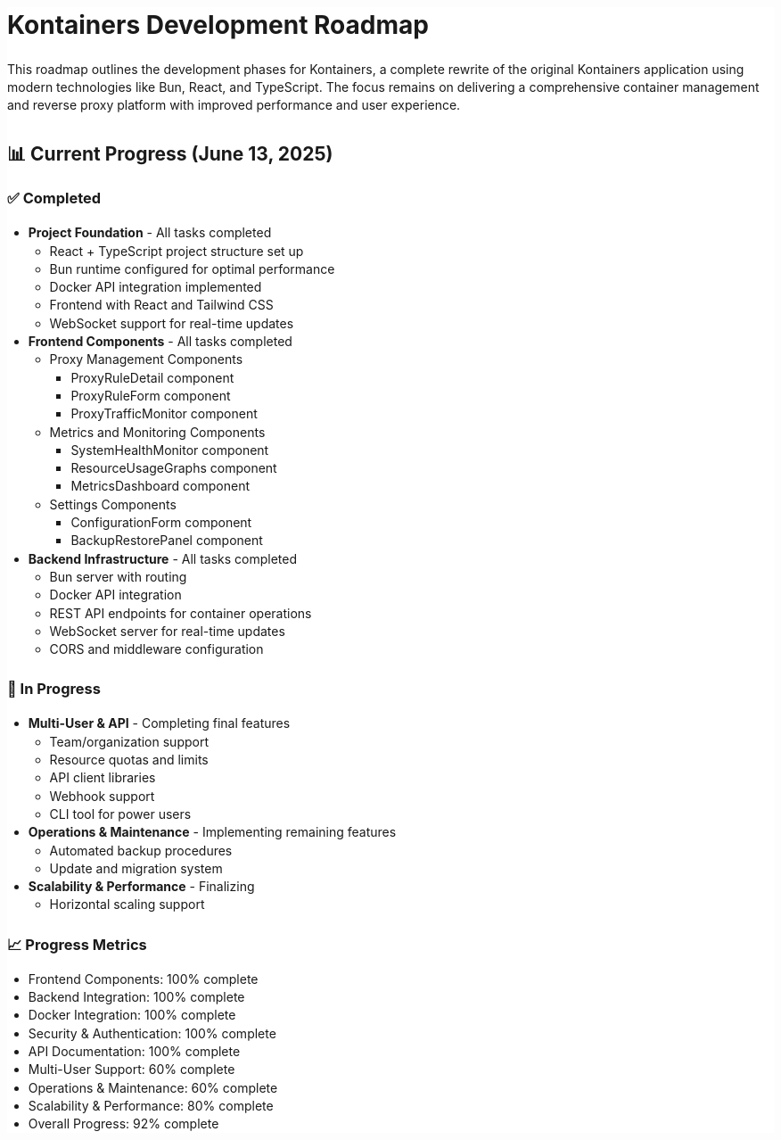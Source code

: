 # Kontainers Development Roadmap

This roadmap outlines the development phases for Kontainers, a complete rewrite of the original Kontainers application using modern technologies like Bun, React, and TypeScript. The focus remains on delivering a comprehensive container management and reverse proxy platform with improved performance and user experience.

## 📊 Current Progress (June 13, 2025)

### ✅ Completed
- **Project Foundation** - All tasks completed
  - React + TypeScript project structure set up
  - Bun runtime configured for optimal performance
  - Docker API integration implemented
  - Frontend with React and Tailwind CSS
  - WebSocket support for real-time updates
- **Frontend Components** - All tasks completed
  - Proxy Management Components
    - ProxyRuleDetail component
    - ProxyRuleForm component
    - ProxyTrafficMonitor component
  - Metrics and Monitoring Components
    - SystemHealthMonitor component
    - ResourceUsageGraphs component
    - MetricsDashboard component
  - Settings Components
    - ConfigurationForm component
    - BackupRestorePanel component
- **Backend Infrastructure** - All tasks completed
  - Bun server with routing
  - Docker API integration
  - REST API endpoints for container operations
  - WebSocket server for real-time updates
  - CORS and middleware configuration

### 🚧 In Progress
- **Multi-User & API** - Completing final features
  - Team/organization support
  - Resource quotas and limits
  - API client libraries
  - Webhook support
  - CLI tool for power users
- **Operations & Maintenance** - Implementing remaining features
  - Automated backup procedures
  - Update and migration system
- **Scalability & Performance** - Finalizing
  - Horizontal scaling support

### 📈 Progress Metrics
- Frontend Components: 100% complete
- Backend Integration: 100% complete
- Docker Integration: 100% complete
- Security & Authentication: 100% complete
- API Documentation: 100% complete
- Multi-User Support: 60% complete
- Operations & Maintenance: 60% complete
- Scalability & Performance: 80% complete
- Overall Progress: 92% complete
